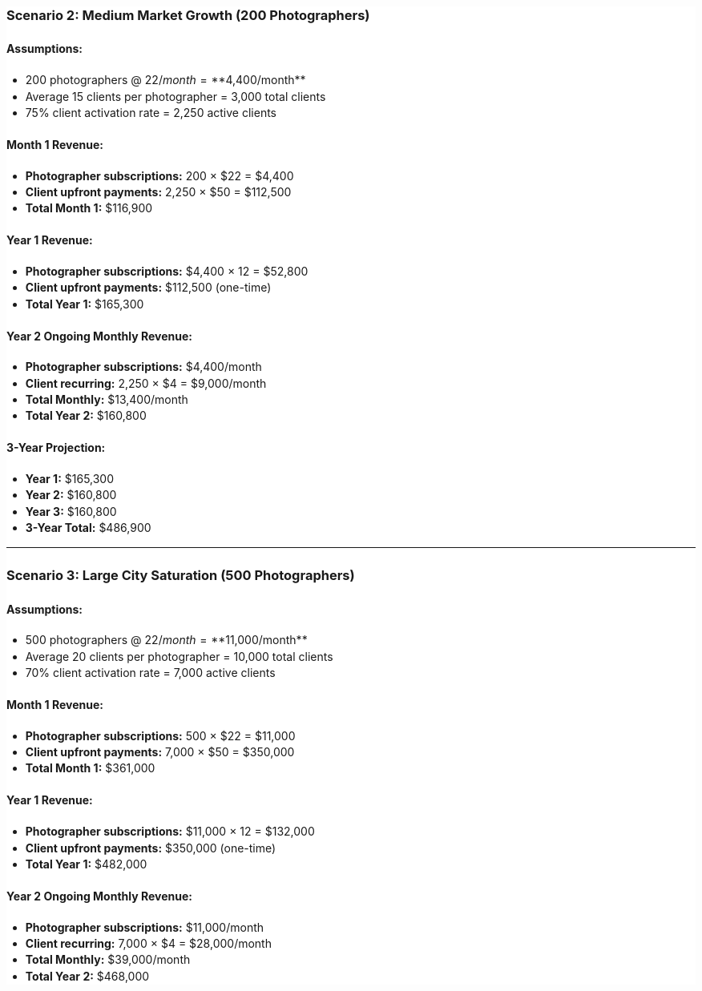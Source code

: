 
### Scenario 2: Medium Market Growth (200 Photographers)

#### Assumptions:
- 200 photographers @ $22/month = **$4,400/month**
- Average 15 clients per photographer = 3,000 total clients
- 75% client activation rate = 2,250 active clients

#### Month 1 Revenue:
- **Photographer subscriptions:** 200 × $22 = $4,400
- **Client upfront payments:** 2,250 × $50 = $112,500
- **Total Month 1:** $116,900

#### Year 1 Revenue:
- **Photographer subscriptions:** $4,400 × 12 = $52,800
- **Client upfront payments:** $112,500 (one-time)
- **Total Year 1:** $165,300

#### Year 2 Ongoing Monthly Revenue:
- **Photographer subscriptions:** $4,400/month
- **Client recurring:** 2,250 × $4 = $9,000/month
- **Total Monthly:** $13,400/month
- **Total Year 2:** $160,800

#### 3-Year Projection:
- **Year 1:** $165,300
- **Year 2:** $160,800
- **Year 3:** $160,800
- **3-Year Total:** $486,900

---

### Scenario 3: Large City Saturation (500 Photographers)

#### Assumptions:
- 500 photographers @ $22/month = **$11,000/month**
- Average 20 clients per photographer = 10,000 total clients
- 70% client activation rate = 7,000 active clients

#### Month 1 Revenue:
- **Photographer subscriptions:** 500 × $22 = $11,000
- **Client upfront payments:** 7,000 × $50 = $350,000
- **Total Month 1:** $361,000

#### Year 1 Revenue:
- **Photographer subscriptions:** $11,000 × 12 = $132,000
- **Client upfront payments:** $350,000 (one-time)
- **Total Year 1:** $482,000

#### Year 2 Ongoing Monthly Revenue:
- **Photographer subscriptions:** $11,000/month
- **Client recurring:** 7,000 × $4 = $28,000/month
- **Total Monthly:** $39,000/month
- **Total Year 2:** $468,000
